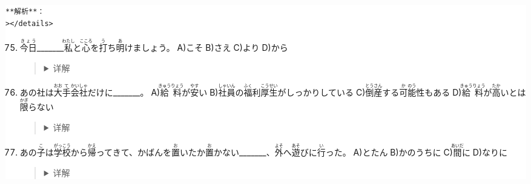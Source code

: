     **解析**：
    ></details>

75. <ruby>今日<rp>(</rp><rt>きょう</rt><rp>)</rp></ruby>_______<ruby>私<rp>(</rp><rt>わたし</rt><rp>)</rp></ruby>と<ruby>心<rp>(</rp><rt>こころ</rt><rp>)</rp></ruby>を<ruby>打<rp>(</rp><rt>う</rt><rp>)</rp></ruby>ち<ruby>明<rp>(</rp><rt>あ</rt><rp>)</rp></ruby>けましょう。
A)こそ
B)さえ
C)より
D)から
    ><details>
    ><summary>
    >详解</summary>
    >
    >**答案**：
    **解析**：
    ></details>

76. あの社は<ruby>大<rp>(</rp><rt>おお</rt><rp>)</rp></ruby><ruby>手<rp>(</rp><rt>て</rt><rp>)</rp></ruby><ruby>会<rp>(</rp><rt>かい</rt><rp>)</rp></ruby><ruby>社<rp>(</rp><rt>しゃ</rt><rp>)</rp></ruby>だけに_______。
A)<ruby>給<rp>(</rp><rt>きゅう</rt><rp>)</rp></ruby><ruby>料<rp>(</rp><rt>りょう</rt><rp>)</rp></ruby>が<ruby>安<rp>(</rp><rt>やす</rt><rp>)</rp></ruby>い
B)<ruby>社<rp>(</rp><rt>しゃ</rt><rp>)</rp></ruby><ruby>員<rp>(</rp><rt>いん</rt><rp>)</rp></ruby>の<ruby>福<rp>(</rp><rt>ふく</rt><rp>)</rp></ruby>利<ruby>厚<rp>(</rp><rt>こう</rt><rp>)</rp></ruby><ruby>生<rp>(</rp><rt>せい</rt><rp>)</rp></ruby>がしっかりしている
C)<ruby>倒<rp>(</rp><rt>とう</rt><rp>)</rp></ruby><ruby>産<rp>(</rp><rt>さん</rt><rp>)</rp></ruby>する<ruby>可<rp>(</rp><rt>か</rt><rp>)</rp></ruby><ruby>能<rp>(</rp><rt>のう</rt><rp>)</rp></ruby>性もある
D)<ruby>給<rp>(</rp><rt>きゅう</rt><rp>)</rp></ruby><ruby>料<rp>(</rp><rt>りょう</rt><rp>)</rp></ruby>が<ruby>高<rp>(</rp><rt>たか</rt><rp>)</rp></ruby>いとは<ruby>限<rp>(</rp><rt>かぎ</rt><rp>)</rp></ruby>らない
    ><details>
    ><summary>
    >详解</summary>
    >
    >**答案**：
    **解析**：
    ></details>

77. あの<ruby>子<rp>(</rp><rt>こ</rt><rp>)</rp></ruby>は<ruby>学<rp>(</rp><rt>がっ</rt><rp>)</rp></ruby><ruby>校<rp>(</rp><rt>こう</rt><rp>)</rp></ruby>から<ruby>帰<rp>(</rp><rt>かえ</rt><rp>)</rp></ruby>ってきて、かばんを<ruby>置<rp>(</rp><rt>お</rt><rp>)</rp></ruby>いたか<ruby>置<rp>(</rp><rt>お</rt><rp>)</rp></ruby>かない_______、<ruby>外<rp>(</rp><rt>よそ</rt><rp>)</rp></ruby>へ<ruby>遊<rp>(</rp><rt>あそ</rt><rp>)</rp></ruby>びに<ruby>行<rp>(</rp><rt>い</rt><rp>)</rp></ruby>った。
A)とたん
B)かのうちに
C)<ruby>間<rp>(</rp><rt>あいだ</rt><rp>)</rp></ruby>に
D)なりに
    ><details>
    ><summary>
    >详解</summary>
    >
    >**答案**：
    **解析**：
    ></details>
